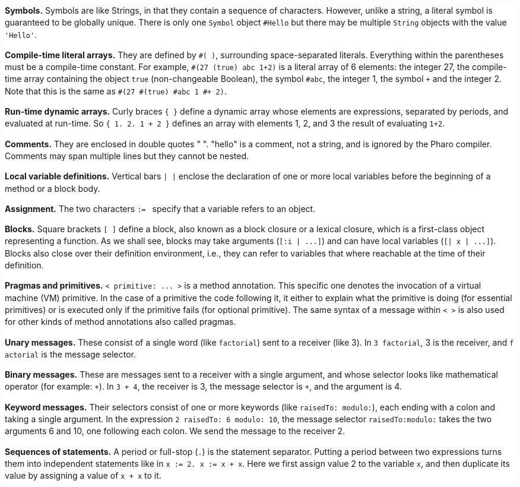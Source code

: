 **Symbols.** Symbols are like Strings, in that they contain a sequence of characters. However, unlike a string, a literal symbol is guaranteed to be globally unique. There is only one `Symbol` object `#Hello` but there may be multiple `String` objects with the value `'Hello'`.

**Compile-time literal arrays.** They are defined by `#( )`, surrounding space-separated literals. Everything within the parentheses must be a compile-time constant. For example, `#(27 (true) abc 1+2)` is a literal array of 6 elements: the integer 27, the compile-time array containing the object `true` \(non-changeable Boolean\), the symbol `#abc`, the integer 1, the symbol `+` and the integer 2. Note that this is the same as `#(27 #(true) #abc 1 #+ 2)`.

**Run-time dynamic arrays.** Curly braces `{ }` define a dynamic array whose elements are expressions, separated by periods, and evaluated at run-time.
So `{ 1. 2. 1 + 2 }` defines an array with elements 1, 2, and 3 the result of evaluating `1+2`.

**Comments.** They are enclosed in double quotes " ". "hello" is a comment, not a
string, and is ignored by the Pharo compiler. Comments may span multiple lines but they cannot be nested.

**Local variable definitions.** Vertical bars `| |` enclose the declaration of one or more local variables before the beginning of a method or a block body.

**Assignment.** The two characters `:= ` specify that a variable refers to an object.

**Blocks.** Square brackets `[ ]` define a block, also known as a block closure or a lexical closure, which is a first-class object representing a function. As we shall see, blocks may take arguments \(`[:i | ...]`\) and can have local variables \(`[| x | ...]`\). Blocks also close over their definition environment, i.e., they can refer to variables that where reachable at the time of their definition.

**Pragmas and primitives.** `< primitive: ... >` is a method annotation. This specific one denotes the invocation of a virtual machine \(VM\) primitive. In the case of a primitive the code following it, it either to explain what the primitive is doing \(for essential primitives\) or is executed only if the primitive fails \(for optional primitive\). The same syntax of a message within `< >` is also used for other kinds of method annotations also called pragmas.

**Unary messages.** These consist of a single word \(like `factorial`\) sent to
a receiver \(like 3\). In `3 factorial`, 3 is the receiver, and `factorial` is
the message selector.

**Binary messages.** These are messages sent to a receiver with a single argument, and whose selector looks
like mathematical operator \(for example: `+`\). In `3 + 4`, the receiver is 3, the message selector
is `+`, and the argument is 4.

**Keyword messages.** Their selectors consist of one or more keywords \(like `raisedTo:
modulo:`\), each ending with a colon and taking a single argument. In the
expression `2 raisedTo: 6 modulo: 10`, the message selector
`raisedTo:modulo:` takes the two arguments 6 and 10, one following each colon.
We send the message to the receiver 2.

**Sequences of statements.** A period or full-stop \(`.`\) is the statement
separator. Putting a period between two expressions turns them into independent
statements like in `x := 2. x := x + x`. Here we first assign value 2 to the variable `x`, and then duplicate its value by assigning a value of `x + x` to it.

